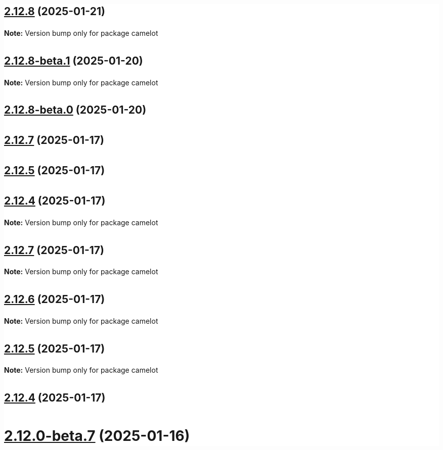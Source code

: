 ## [2.12.8](https://dev.azure.com/merlin-software/Camelot/_git/Camelot/compare/v2.12.8-beta.1...v2.12.8) (2025-01-21)

**Note:** Version bump only for package camelot

## [2.12.8-beta.1](https://dev.azure.com/merlin-software/Camelot/_git/Camelot/compare/v2.12.8-beta.0...v2.12.8-beta.1) (2025-01-20)

**Note:** Version bump only for package camelot

## [2.12.8-beta.0](https://dev.azure.com/merlin-software/Camelot/_git/Camelot/compare/v2.13.0-beta.0...v2.12.8-beta.0) (2025-01-20)

## [2.12.7](https://dev.azure.com/merlin-software/Camelot/_git/Camelot/compare/v2.12.5...v2.12.7) (2025-01-17)

## [2.12.5](https://dev.azure.com/merlin-software/Camelot/_git/Camelot/compare/v2.12.4...v2.12.5) (2025-01-17)

## [2.12.4](https://dev.azure.com/merlin-software/Camelot/_git/Camelot/compare/v2.12.4-beta.0...v2.12.4) (2025-01-17)

**Note:** Version bump only for package camelot

## [2.12.7](https://dev.azure.com/merlin-software/Camelot/_git/Camelot/compare/v2.12.5...v2.12.7) (2025-01-17)

**Note:** Version bump only for package camelot

## [2.12.6](https://dev.azure.com/merlin-software/Camelot/_git/Camelot/compare/v2.12.5...v2.12.6) (2025-01-17)

**Note:** Version bump only for package camelot

## [2.12.5](https://dev.azure.com/merlin-software/Camelot/_git/Camelot/compare/v2.12.4...v2.12.5) (2025-01-17)

**Note:** Version bump only for package camelot

## [2.12.4](https://dev.azure.com/merlin-software/Camelot/_git/Camelot/compare/v2.12.3...v2.12.4) (2025-01-17)

# [2.12.0-beta.7](https://dev.azure.com/merlin-software/Camelot/_git/Camelot/compare/v2.12.0...v2.12.0-beta.7) (2025-01-16)

